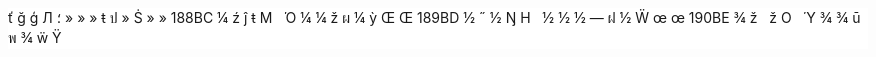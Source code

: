 <td>ť</td>
<td>ğ</td>
<td>ģ</td>
<td>Л</td>
<td>؛</td>
<td>»</td>
<td>»</td>
<td>»</td>
<td>ŧ</td>
<td>ป</td>
<td>»</td>
<td>Ṡ</td>
<td>»</td>
<td>»</td>
</tr>
<tr><th>188</th><th>BC</th>
<td>¼</td>
<td>ź</td>
<td>ĵ</td>
<td>ŧ</td>
<td>М</td>
<td>&nbsp;</td>
<td>Ό</td>
<td>¼</td>
<td>¼</td>
<td>ž</td>
<td>ผ</td>
<td>¼</td>
<td>ỳ</td>
<td>Œ</td>
<td>Œ</td>
</tr>
<tr><th>189</th><th>BD</th>
<td>½</td>
<td>˝</td>
<td>½</td>
<td>Ŋ</td>
<td>Н</td>
<td>&nbsp;</td>
<td>½</td>
<td>½</td>
<td>½</td>
<td>―</td>
<td>ฝ</td>
<td>½</td>
<td>Ẅ</td>
<td>œ</td>
<td>œ</td>
</tr>
<tr><th>190</th><th>BE</th>
<td>¾</td>
<td>ž</td>
<td>&nbsp;</td>
<td>ž</td>
<td>О</td>
<td>&nbsp;</td>
<td>Ύ</td>
<td>¾</td>
<td>¾</td>
<td>ū</td>
<td>พ</td>
<td>¾</td>
<td>ẅ</td>
<td>Ÿ</td>